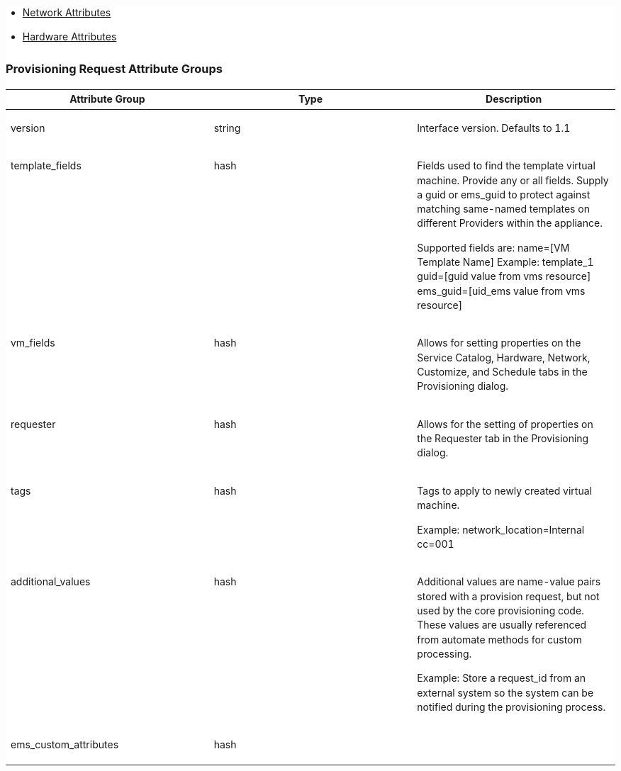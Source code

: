   - [Network Attributes](#network-attributes)

  - [Hardware Attributes](#hardware-attributes)

### Provisioning Request Attribute Groups

<table>
<colgroup>
<col style="width: 33%" />
<col style="width: 33%" />
<col style="width: 33%" />
</colgroup>
<thead>
<tr class="header">
<th>Attribute Group</th>
<th>Type</th>
<th>Description</th>
</tr>
</thead>
<tbody>
<tr class="odd">
<td><p>version</p></td>
<td><p>string</p></td>
<td><p>Interface version. Defaults to 1.1</p></td>
</tr>
<tr class="even">
<td><p>template_fields</p></td>
<td><p>hash</p></td>
<td><p>Fields used to find the template virtual machine. Provide any or all fields. Supply a guid or ems_guid to protect against matching same-named templates on different Providers within the appliance.</p>
<p>Supported fields are: name=[VM Template Name] Example: template_1 guid=[guid value from vms resource] ems_guid=[uid_ems value from vms resource]</p></td>
</tr>
<tr class="odd">
<td><p>vm_fields</p></td>
<td><p>hash</p></td>
<td><p>Allows for setting properties on the Service Catalog, Hardware, Network, Customize, and Schedule tabs in the Provisioning dialog.</p></td>
</tr>
<tr class="even">
<td><p>requester</p></td>
<td><p>hash</p></td>
<td><p>Allows for the setting of properties on the Requester tab in the Provisioning dialog.</p></td>
</tr>
<tr class="odd">
<td><p>tags</p></td>
<td><p>hash</p></td>
<td><p>Tags to apply to newly created virtual machine.</p>
<p>Example: network_location=Internal cc=001</p></td>
</tr>
<tr class="even">
<td><p>additional_values</p></td>
<td><p>hash</p></td>
<td><p>Additional values are name-value pairs stored with a provision request, but not used by the core provisioning code. These values are usually referenced from automate methods for custom processing.</p>
<p>Example: Store a request_id from an external system so the system can be notified during the provisioning process.</p></td>
</tr>
<tr class="odd">
<td><p>ems_custom_attributes</p></td>
<td><p>hash</p></td>